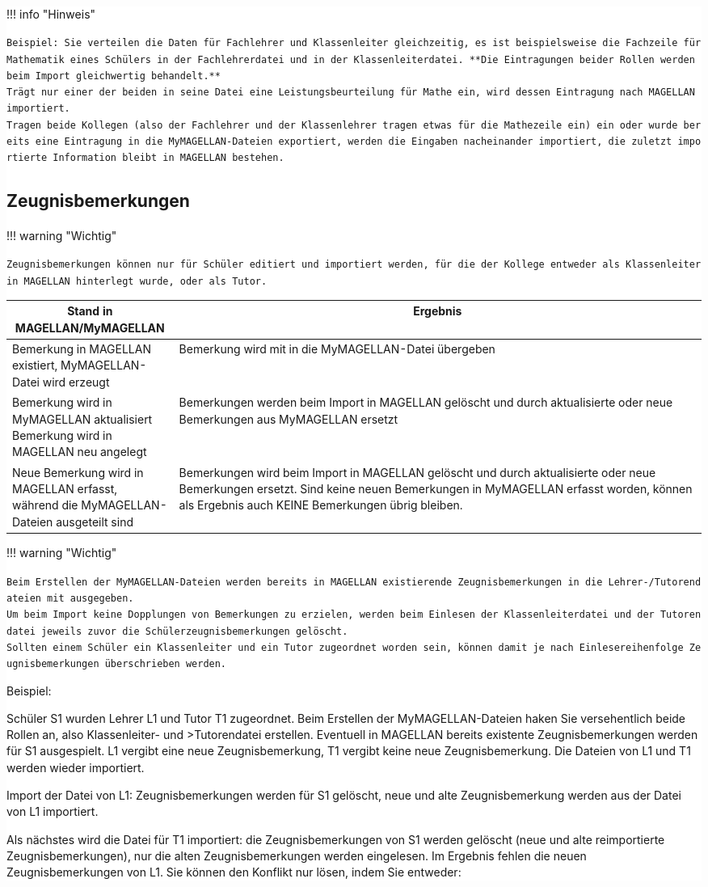 !!! info "Hinweis"

	Beispiel: Sie verteilen die Daten für Fachlehrer und Klassenleiter gleichzeitig, es ist beispielsweise die Fachzeile für Mathematik eines Schülers in der Fachlehrerdatei und in der Klassenleiterdatei. **Die Eintragungen beider Rollen werden beim Import gleichwertig behandelt.** 
	Trägt nur einer der beiden in seine Datei eine Leistungsbeurteilung für Mathe ein, wird dessen Eintragung nach MAGELLAN importiert. 
	Tragen beide Kollegen (also der Fachlehrer und der Klassenlehrer tragen etwas für die Mathezeile ein) ein oder wurde bereits eine Eintragung in die MyMAGELLAN-Dateien exportiert, werden die Eingaben nacheinander importiert, die zuletzt importierte Information bleibt in MAGELLAN bestehen.   


## Zeugnisbemerkungen



!!! warning "Wichtig"

	Zeugnisbemerkungen können nur für Schüler editiert und importiert werden, für die der Kollege entweder als Klassenleiter in MAGELLAN hinterlegt wurde, oder als Tutor. 


Stand in MAGELLAN/MyMAGELLAN |Ergebnis
-|-
Bemerkung in MAGELLAN existiert, MyMAGELLAN-Datei wird erzeugt|Bemerkung wird mit in die MyMAGELLAN-Datei übergeben
Bemerkung wird in MyMAGELLAN aktualisiert<br/>Bemerkung wird in MAGELLAN neu angelegt|Bemerkungen werden beim Import in MAGELLAN gelöscht und durch aktualisierte oder neue Bemerkungen aus MyMAGELLAN ersetzt
Neue Bemerkung wird in MAGELLAN erfasst,<br/>während die MyMAGELLAN-Dateien ausgeteilt sind|Bemerkungen wird beim Import in MAGELLAN gelöscht und durch aktualisierte oder neue Bemerkungen ersetzt. Sind keine neuen Bemerkungen in MyMAGELLAN erfasst worden, können als Ergebnis auch KEINE Bemerkungen übrig bleiben.


!!! warning "Wichtig"

	Beim Erstellen der MyMAGELLAN-Dateien werden bereits in MAGELLAN existierende Zeugnisbemerkungen in die Lehrer-/Tutorendateien mit ausgegeben. 
	Um beim Import keine Dopplungen von Bemerkungen zu erzielen, werden beim Einlesen der Klassenleiterdatei und der Tutorendatei jeweils zuvor die Schülerzeugnisbemerkungen gelöscht. 
	Sollten einem Schüler ein Klassenleiter und ein Tutor zugeordnet worden sein, können damit je nach Einlesereihenfolge Zeugnisbemerkungen überschrieben werden.

Beispiel:

Schüler S1 wurden Lehrer L1 und Tutor T1 zugeordnet. Beim Erstellen der MyMAGELLAN-Dateien haken Sie versehentlich beide Rollen an, also Klassenleiter- und >Tutorendatei erstellen. 
Eventuell in MAGELLAN bereits existente Zeugnisbemerkungen werden für S1 ausgespielt. 
L1 vergibt eine neue Zeugnisbemerkung, T1 vergibt keine neue Zeugnisbemerkung. Die Dateien von L1 und T1 werden wieder importiert. 
 
Import der Datei von L1: Zeugnisbemerkungen werden für S1 gelöscht, neue und alte Zeugnisbemerkung werden aus der Datei von L1 importiert. 

Als nächstes wird die Datei für T1 importiert: die Zeugnisbemerkungen von S1 werden gelöscht (neue und alte reimportierte Zeugnisbemerkungen), nur die alten Zeugnisbemerkungen werden eingelesen. Im Ergebnis fehlen die neuen Zeugnisbemerkungen von L1. 
Sie können den Konflikt nur lösen, indem Sie entweder:
